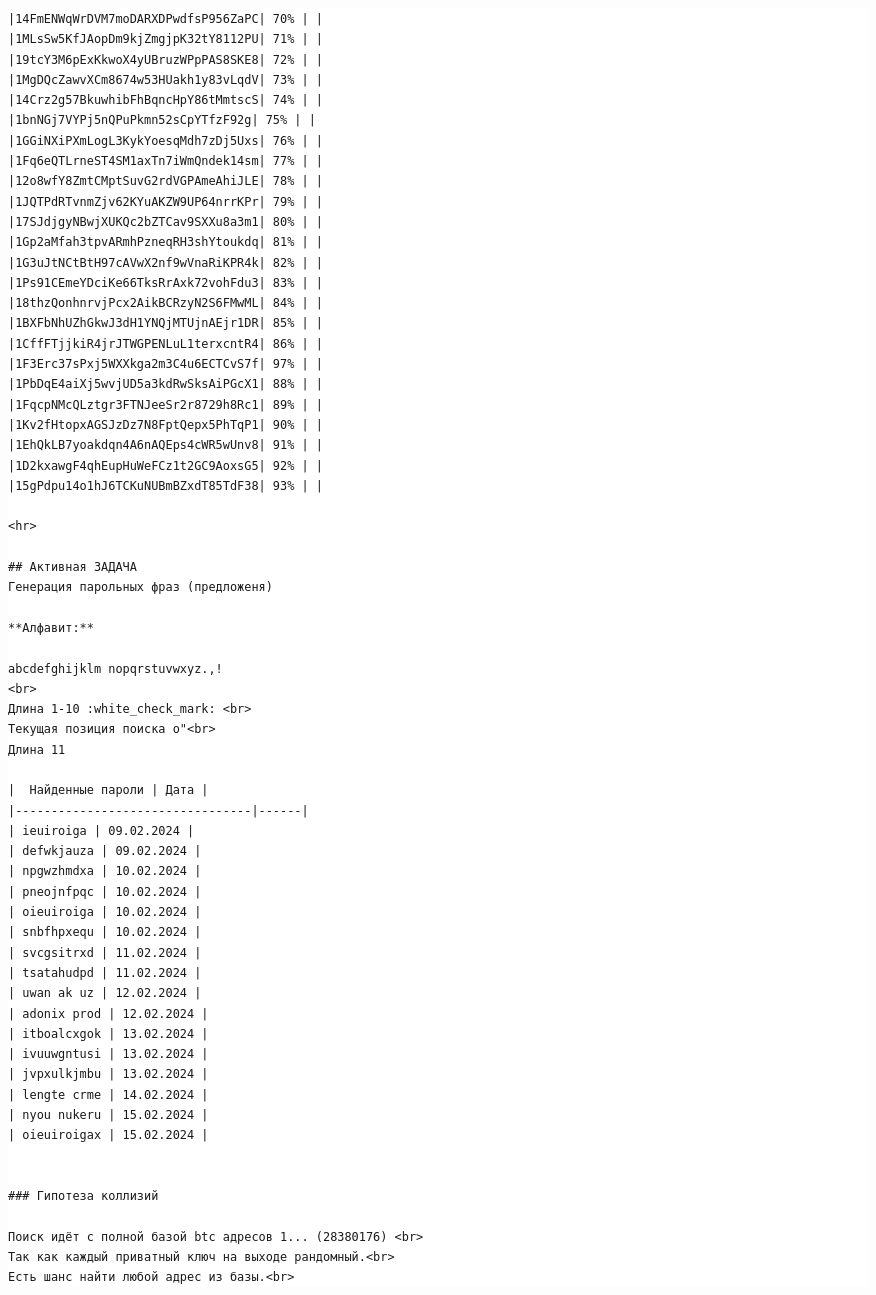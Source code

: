 ```
|14FmENWqWrDVM7moDARXDPwdfsP956ZaPC| 70% | |
|1MLsSw5KfJAopDm9kjZmgjpK32tY8112PU| 71% | |
|19tcY3M6pExKkwoX4yUBruzWPpPAS8SKE8| 72% | |
|1MgDQcZawvXCm8674w53HUakh1y83vLqdV| 73% | |
|14Crz2g57BkuwhibFhBqncHpY86tMmtscS| 74% | |
|1bnNGj7VYPj5nQPuPkmn52sCpYTfzF92g| 75% | |
|1GGiNXiPXmLogL3KykYoesqMdh7zDj5Uxs| 76% | |
|1Fq6eQTLrneST4SM1axTn7iWmQndek14sm| 77% | |
|12o8wfY8ZmtCMptSuvG2rdVGPAmeAhiJLE| 78% | |
|1JQTPdRTvnmZjv62KYuAKZW9UP64nrrKPr| 79% | |
|17SJdjgyNBwjXUKQc2bZTCav9SXXu8a3m1| 80% | |
|1Gp2aMfah3tpvARmhPzneqRH3shYtoukdq| 81% | |
|1G3uJtNCtBtH97cAVwX2nf9wVnaRiKPR4k| 82% | |
|1Ps91CEmeYDciKe66TksRrAxk72vohFdu3| 83% | |
|18thzQonhnrvjPcx2AikBCRzyN2S6FMwML| 84% | |
|1BXFbNhUZhGkwJ3dH1YNQjMTUjnAEjr1DR| 85% | |
|1CffFTjjkiR4jrJTWGPENLuL1terxcntR4| 86% | |
|1F3Erc37sPxj5WXXkga2m3C4u6ECTCvS7f| 97% | |
|1PbDqE4aiXj5wvjUD5a3kdRwSksAiPGcX1| 88% | |
|1FqcpNMcQLztgr3FTNJeeSr2r8729h8Rc1| 89% | |
|1Kv2fHtopxAGSJzDz7N8FptQepx5PhTqP1| 90% | |
|1EhQkLB7yoakdqn4A6nAQEps4cWR5wUnv8| 91% | |
|1D2kxawgF4qhEupHuWeFCz1t2GC9AoxsG5| 92% | |
|15gPdpu14o1hJ6TCKuNUBmBZxdT85TdF38| 93% | |

<hr>

## Активная ЗАДАЧА
Генерация парольных фраз (предложеня)

**Алфавит:** 

abcdefghijklm nopqrstuvwxyz.,!
<br>
Длина 1-10 :white_check_mark: <br>
Текущая позиция поиска o"<br>
Длина 11

|  Найденные пароли | Дата |
|---------------------------------|------|
| ieuiroiga | 09.02.2024 |
| defwkjauza | 09.02.2024 |
| npgwzhmdxa | 10.02.2024 |
| pneojnfpqc | 10.02.2024 |
| oieuiroiga | 10.02.2024 |
| snbfhpxequ | 10.02.2024 |
| svcgsitrxd | 11.02.2024 |
| tsatahudpd | 11.02.2024 |
| uwan ak uz | 12.02.2024 |
| adonix prod | 12.02.2024 |
| itboalcxgok | 13.02.2024 |
| ivuuwgntusi | 13.02.2024 |
| jvpxulkjmbu | 13.02.2024 |
| lengte crme | 14.02.2024 |
| nyou nukeru | 15.02.2024 |
| oieuiroigax | 15.02.2024 |


### Гипотеза коллизий

Поиск идёт с полной базой btc адресов 1... (28380176) <br>
Так как каждый приватный ключ на выходе рандомный.<br>
Есть шанс найти любой адрес из базы.<br>
```
